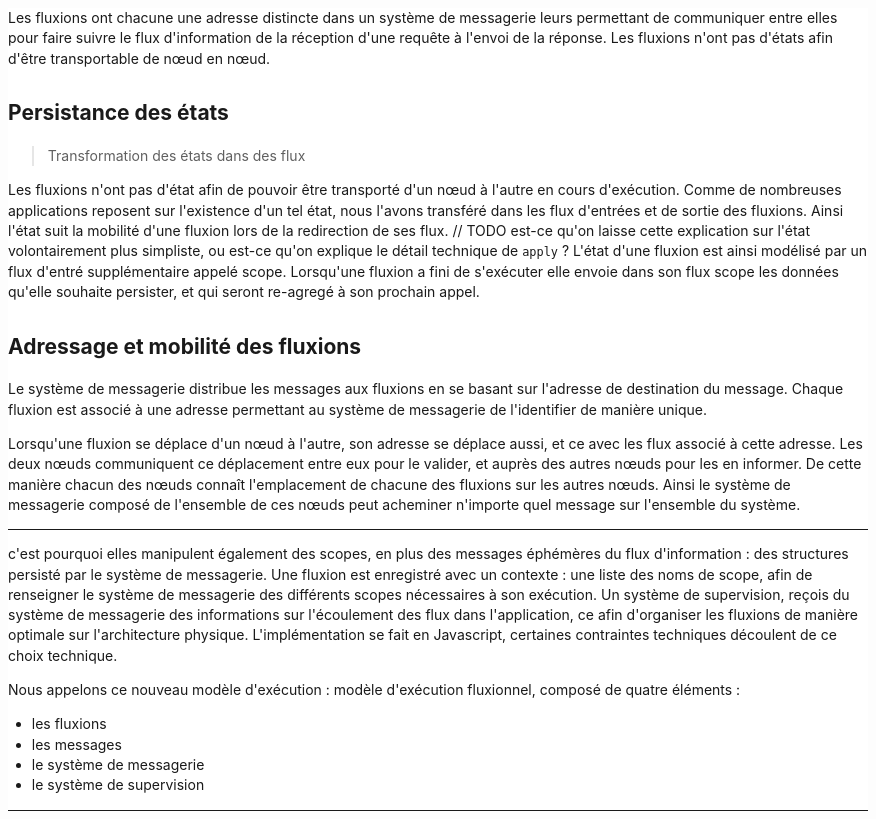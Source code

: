 Les fluxions ont chacune une adresse distincte dans un système de messagerie leurs permettant de communiquer entre elles pour faire suivre le flux d'information de la réception d'une requête à l'envoi de la réponse.
Les fluxions n'ont pas d'états afin d'être transportable de nœud en nœud.

## Persistance des états
> Transformation des états dans des flux

Les fluxions n'ont pas d'état afin de pouvoir être transporté d'un nœud à l'autre en cours d'exécution. Comme de nombreuses applications reposent sur l'existence d'un tel état, nous l'avons transféré dans les flux d'entrées et de sortie des fluxions. Ainsi l'état suit la mobilité d'une fluxion lors de la redirection de ses flux.
// TODO est-ce qu'on laisse cette explication sur l'état volontairement plus simpliste, ou est-ce qu'on explique le détail technique de `apply` ?
L'état d'une fluxion est ainsi modélisé par un flux d'entré supplémentaire appelé scope. Lorsqu'une fluxion a fini de s'exécuter elle envoie dans son flux scope les données qu'elle souhaite persister, et qui seront re-agregé à son prochain appel.

## Adressage et mobilité des fluxions

Le système de messagerie distribue les messages aux fluxions en se basant sur l'adresse de destination du message.
Chaque fluxion est associé à une adresse permettant au système de messagerie de l'identifier de manière unique.

Lorsqu'une fluxion se déplace d'un nœud à l'autre, son adresse se déplace aussi, et ce avec les flux associé à cette adresse.
Les deux nœuds communiquent ce déplacement entre eux pour le valider, et auprès des autres nœuds pour les en informer.
De cette manière chacun des nœuds connaît l'emplacement de chacune des fluxions sur les autres nœuds.
Ainsi le système de messagerie composé de l'ensemble de ces nœuds peut acheminer n'importe quel message sur l'ensemble du système.

---

c'est pourquoi elles manipulent également des scopes, en plus des messages éphémères du flux d'information : des structures persisté par le système de messagerie.
Une fluxion est enregistré avec un contexte : une liste des noms de scope, afin de renseigner le système de messagerie des différents scopes nécessaires à son exécution.
Un système de supervision, reçois du système de messagerie des informations sur l'écoulement des flux dans l'application, ce afin d'organiser les fluxions de manière optimale sur l'architecture physique.
L'implémentation se fait en Javascript, certaines contraintes techniques découlent de ce choix technique.

Nous appelons ce nouveau modèle d'exécution : modèle d'exécution fluxionnel, composé de quatre éléments :

+ les fluxions
+ les messages
+ le système de messagerie
+ le système de supervision

---